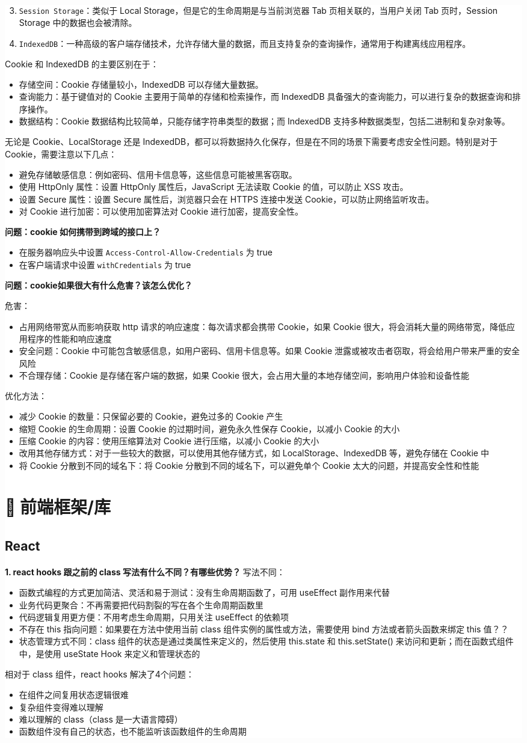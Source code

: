 3. `Session Storage`：类似于 Local Storage，但是它的生命周期是与当前浏览器 Tab 页相关联的，当用户关闭 Tab 页时，Session Storage 中的数据也会被清除。

4. `IndexedDB`：一种高级的客户端存储技术，允许存储大量的数据，而且支持复杂的查询操作，通常用于构建离线应用程序。

Cookie 和 IndexedDB 的主要区别在于：

- 存储空间：Cookie 存储量较小，IndexedDB 可以存储大量数据。
- 查询能力：基于键值对的 Cookie 主要用于简单的存储和检索操作，而 IndexedDB 具备强大的查询能力，可以进行复杂的数据查询和排序操作。
- 数据结构：Cookie 数据结构比较简单，只能存储字符串类型的数据；而 IndexedDB 支持多种数据类型，包括二进制和复杂对象等。

无论是 Cookie、LocalStorage 还是 IndexedDB，都可以将数据持久化保存，但是在不同的场景下需要考虑安全性问题。特别是对于 Cookie，需要注意以下几点：

- 避免存储敏感信息：例如密码、信用卡信息等，这些信息可能被黑客窃取。
- 使用 HttpOnly 属性：设置 HttpOnly 属性后，JavaScript 无法读取 Cookie 的值，可以防止 XSS 攻击。
- 设置 Secure 属性：设置 Secure 属性后，浏览器只会在 HTTPS 连接中发送 Cookie，可以防止网络监听攻击。
- 对 Cookie 进行加密：可以使用加密算法对 Cookie 进行加密，提高安全性。

**问题：cookie 如何携带到跨域的接口上？**

- 在服务器响应头中设置 `Access-Control-Allow-Credentials` 为 true
- 在客户端请求中设置 `withCredentials` 为 true

**问题：cookie如果很大有什么危害？该怎么优化？**

危害：
- 占用网络带宽从而影响获取 http 请求的响应速度：每次请求都会携带 Cookie，如果 Cookie 很大，将会消耗大量的网络带宽，降低应用程序的性能和响应速度
- 安全问题：Cookie 中可能包含敏感信息，如用户密码、信用卡信息等。如果 Cookie 泄露或被攻击者窃取，将会给用户带来严重的安全风险
- 不合理存储：Cookie 是存储在客户端的数据，如果 Cookie 很大，会占用大量的本地存储空间，影响用户体验和设备性能

优化方法：
- 减少 Cookie 的数量：只保留必要的 Cookie，避免过多的 Cookie 产生
- 缩短 Cookie 的生命周期：设置 Cookie 的过期时间，避免永久性保存 Cookie，以减小 Cookie 的大小
- 压缩 Cookie 的内容：使用压缩算法对 Cookie 进行压缩，以减小 Cookie 的大小
- 改用其他存储方式：对于一些较大的数据，可以使用其他存储方式，如 LocalStorage、IndexedDB 等，避免存储在 Cookie 中
- 将 Cookie 分散到不同的域名下：将 Cookie 分散到不同的域名下，可以避免单个 Cookie 太大的问题，并提高安全性和性能

# 🤺 前端框架/库

## React

**1. react hooks 跟之前的 class 写法有什么不同？有哪些优势？**
写法不同：
- 函数式编程的方式更加简洁、灵活和易于测试：没有生命周期函数了，可用 useEffect 副作用来代替
- 业务代码更聚合：不再需要把代码割裂的写在各个生命周期函数里
- 代码逻辑复用更方便：不用考虑生命周期，只用关注 useEffect 的依赖项
- 不存在 this 指向问题：如果要在方法中使用当前 class 组件实例的属性或方法，需要使用 bind 方法或者箭头函数来绑定 this 值？？
- 状态管理方式不同：class 组件的状态是通过类属性来定义的，然后使用 this.state 和 this.setState() 来访问和更新；而在函数式组件中，是使用 useState Hook 来定义和管理状态的

相对于 class 组件，react hooks 解决了4个问题：
- 在组件之间复用状态逻辑很难
- 复杂组件变得难以理解
- 难以理解的 class（class 是一大语言障碍）
- 函数组件没有自己的状态，也不能监听该函数组件的生命周期
